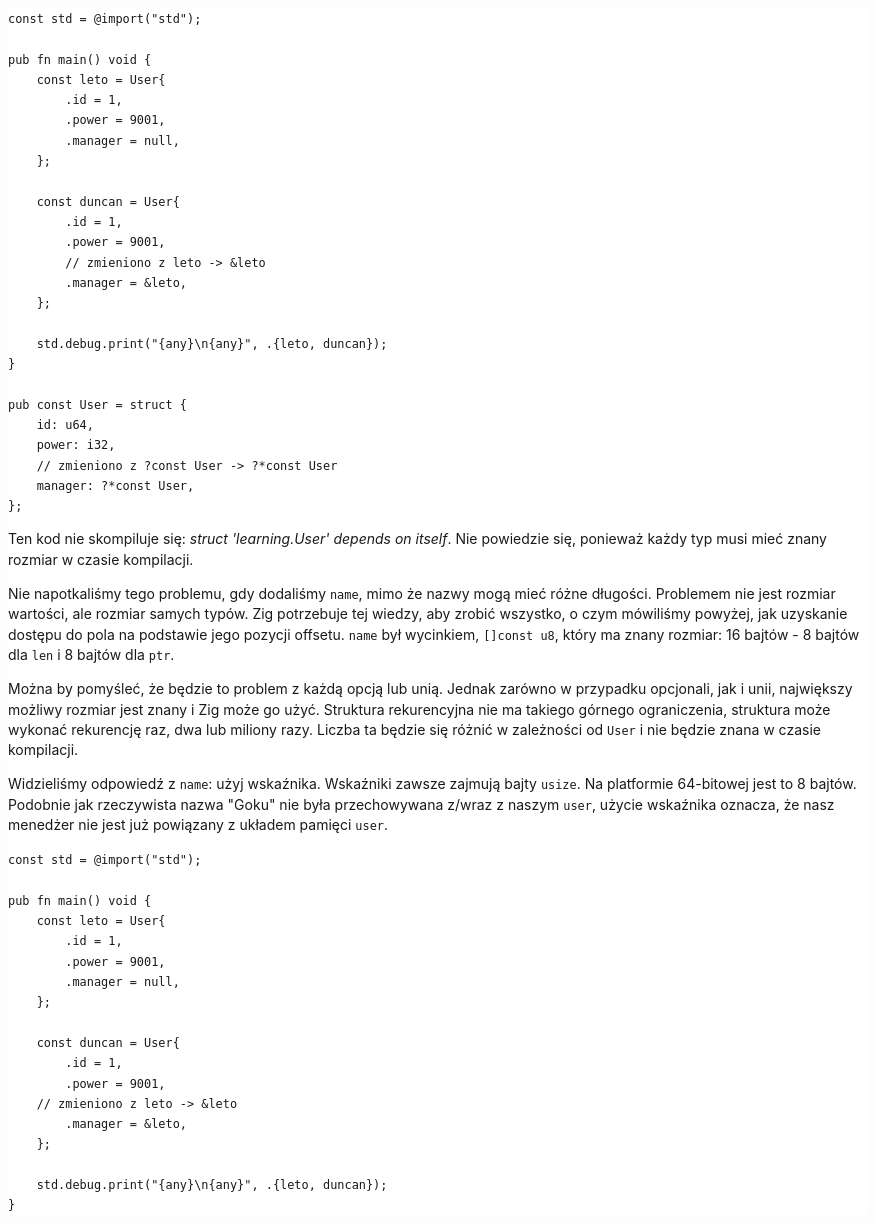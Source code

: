 ```zig
const std = @import("std");

pub fn main() void {
    const leto = User{
        .id = 1,
        .power = 9001,
        .manager = null,
    };

    const duncan = User{
        .id = 1,
        .power = 9001,
        // zmieniono z leto -> &leto
        .manager = &leto,
    };

    std.debug.print("{any}\n{any}", .{leto, duncan});
}

pub const User = struct {
    id: u64,
    power: i32,
    // zmieniono z ?const User -> ?*const User
    manager: ?*const User,
};
```

Ten kod nie skompiluje się: _struct 'learning.User' depends on itself_. Nie powiedzie się, ponieważ każdy typ musi mieć znany rozmiar w czasie kompilacji.

Nie napotkaliśmy tego problemu, gdy dodaliśmy `name`, mimo że nazwy mogą mieć różne długości. Problemem nie jest rozmiar wartości, ale rozmiar samych typów. Zig potrzebuje tej wiedzy, aby zrobić wszystko, o czym mówiliśmy powyżej, jak uzyskanie dostępu do pola na podstawie jego pozycji offsetu. `name` był wycinkiem, `[]const u8`, który ma znany rozmiar: 16 bajtów - 8 bajtów dla `len` i 8 bajtów dla `ptr`.

Można by pomyśleć, że będzie to problem z każdą opcją lub unią. Jednak zarówno w przypadku opcjonali, jak i unii, największy możliwy rozmiar jest znany i Zig może go użyć. Struktura rekurencyjna nie ma takiego górnego ograniczenia, struktura może wykonać rekurencję raz, dwa lub miliony razy. Liczba ta będzie się różnić w zależności od `User` i nie będzie znana w czasie kompilacji.

Widzieliśmy odpowiedź z `name`: użyj wskaźnika. Wskaźniki zawsze zajmują bajty `usize`. Na platformie 64-bitowej jest to 8 bajtów. Podobnie jak rzeczywista nazwa "Goku" nie była przechowywana z/wraz z naszym `user`, użycie wskaźnika oznacza, że nasz menedżer nie jest już powiązany z układem pamięci `user`.

```zig
const std = @import("std");

pub fn main() void {
    const leto = User{
        .id = 1,
        .power = 9001,
        .manager = null,
    };

    const duncan = User{
        .id = 1,
        .power = 9001,
    // zmieniono z leto -> &leto
        .manager = &leto,
    };

    std.debug.print("{any}\n{any}", .{leto, duncan});
}
```